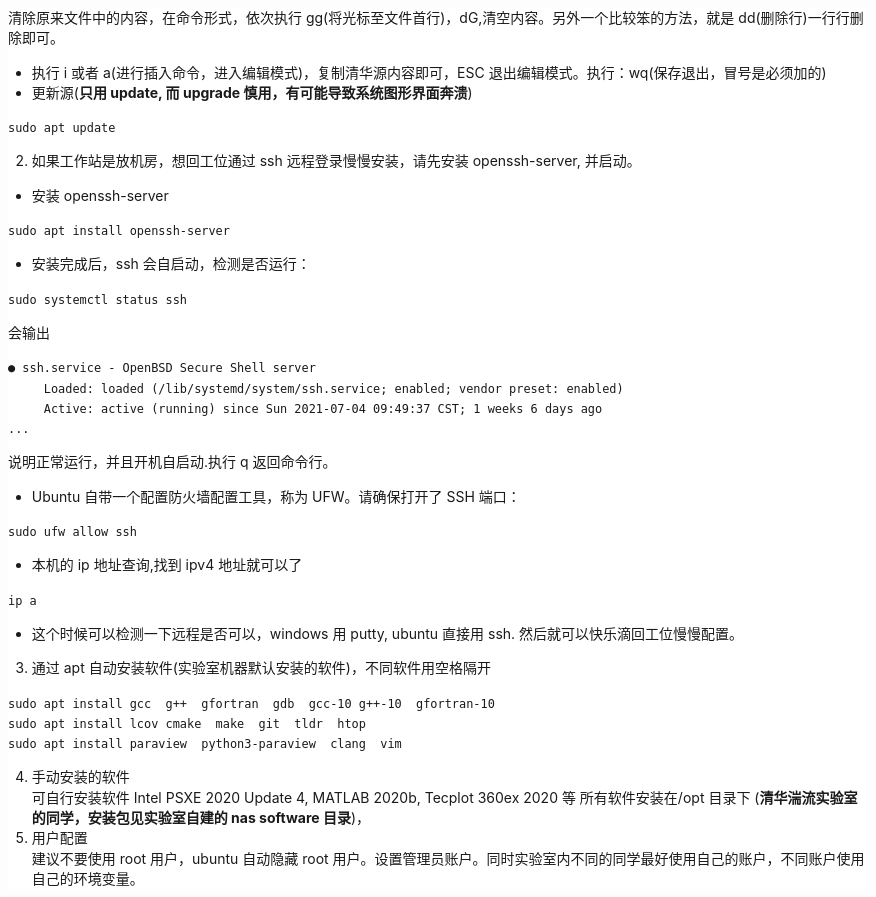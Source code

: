 清除原来文件中的内容，在命令形式，依次执行 gg(将光标至文件首行)，dG,清空内容。另外一个比较笨的方法，就是 dd(删除行)一行行删除即可。

- 执行 i 或者 a(进行插入命令，进入编辑模式)，复制清华源内容即可，ESC 退出编辑模式。执行：wq(保存退出，冒号是必须加的)
- 更新源(**只用 update, 而 upgrade 慎用，有可能导致系统图形界面奔溃**)

```
sudo apt update
```

2. 如果工作站是放机房，想回工位通过 ssh 远程登录慢慢安装，请先安装 openssh-server, 并启动。

- 安装 openssh-server

```
sudo apt install openssh-server
```

- 安装完成后，ssh 会自启动，检测是否运行：

```
sudo systemctl status ssh
```

会输出

```
● ssh.service - OpenBSD Secure Shell server
     Loaded: loaded (/lib/systemd/system/ssh.service; enabled; vendor preset: enabled)
     Active: active (running) since Sun 2021-07-04 09:49:37 CST; 1 weeks 6 days ago
...
```

说明正常运行，并且开机自启动.执行 q 返回命令行。

- Ubuntu 自带一个配置防火墙配置工具，称为 UFW。请确保打开了 SSH 端口：

```
sudo ufw allow ssh
```

- 本机的 ip 地址查询,找到 ipv4 地址就可以了

```
ip a
```

- 这个时候可以检测一下远程是否可以，windows 用 putty, ubuntu 直接用 ssh. 然后就可以快乐滴回工位慢慢配置。

3. 通过 apt 自动安装软件(实验室机器默认安装的软件)，不同软件用空格隔开

```
sudo apt install gcc  g++  gfortran  gdb  gcc-10 g++-10  gfortran-10
sudo apt install lcov cmake  make  git  tldr  htop
sudo apt install paraview  python3-paraview  clang  vim
```

4. 手动安装的软件  
   可自行安装软件 Intel PSXE 2020 Update 4, MATLAB 2020b, Tecplot 360ex 2020 等 所有软件安装在/opt 目录下 (**清华湍流实验室的同学，安装包见实验室自建的 nas software 目录**)，
5. 用户配置  
   建议不要使用 root 用户，ubuntu 自动隐藏 root 用户。设置管理员账户。同时实验室内不同的同学最好使用自己的账户，不同账户使用自己的环境变量。
